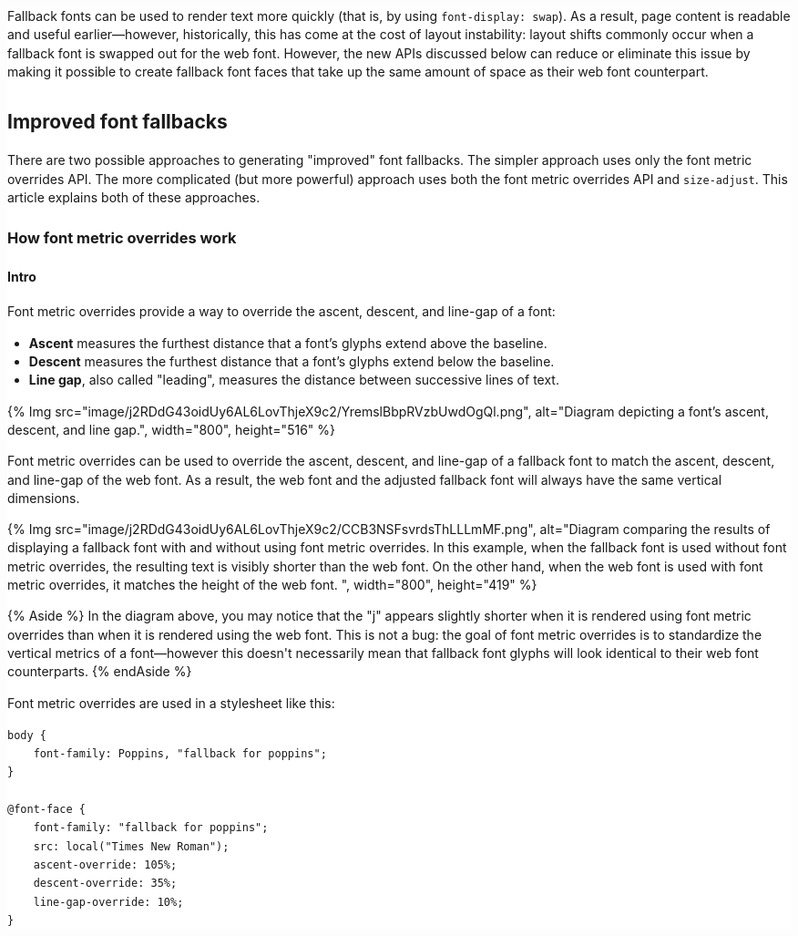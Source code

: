 Fallback fonts can be used to render text more quickly (that is, by using `font-display: swap`). As a result, page content is readable and useful earlier—however, historically, this has come at the cost of layout instability: layout shifts commonly occur when a fallback font is swapped out for the web font. However, the new APIs discussed below can reduce or eliminate this issue by making it possible to create fallback font faces that take up the same amount of space as their web font counterpart.


## Improved font fallbacks

There are two possible approaches to generating "improved" font fallbacks. The simpler approach uses only the font metric overrides API. The more complicated (but more powerful) approach uses both the font metric overrides API and `size-adjust`. This article explains both of these approaches.


### How font metric overrides work


#### Intro

Font metric overrides provide a way to override the ascent, descent, and line-gap of a font:



*   **Ascent** measures the furthest distance that a font’s glyphs extend above the baseline.
*   **Descent** measures the furthest distance that a font’s glyphs extend below the baseline.
*   **Line gap**, also called "leading", measures the distance between successive lines of text.



{% Img src="image/j2RDdG43oidUy6AL6LovThjeX9c2/YremslBbpRVzbUwdOgQl.png", alt="Diagram depicting a font’s ascent, descent, and line gap.", width="800", height="516" %}


Font metric overrides can be used to override the ascent, descent, and line-gap of a fallback font to match the ascent, descent, and line-gap of the web font. As a result, the web font and the adjusted fallback font will always have the same vertical dimensions.


{% Img src="image/j2RDdG43oidUy6AL6LovThjeX9c2/CCB3NSFsvrdsThLLLmMF.png", alt="Diagram comparing the results of displaying a fallback font with and without using font metric overrides. In this example, when the fallback font is used without font metric overrides, the resulting text is visibly shorter than the web font. On the other hand, when the web font is used with font metric overrides, it matches the height of the web font.
", width="800", height="419" %}

{% Aside %}
In the diagram above, you may notice that the "j" appears slightly shorter when it is rendered using font metric overrides than when it is rendered using the web font. This is not a bug: the goal of font metric overrides is to standardize the vertical metrics of a font—however this doesn't necessarily mean that fallback font glyphs will look identical to their web font counterparts.
{% endAside %}

Font metric overrides are used in a stylesheet like this:

```css/7-9
body {
	font-family: Poppins, "fallback for poppins";
}

@font-face {
	font-family: "fallback for poppins";
	src: local("Times New Roman");
	ascent-override: 105%;
	descent-override: 35%;
	line-gap-override: 10%;
}
```

